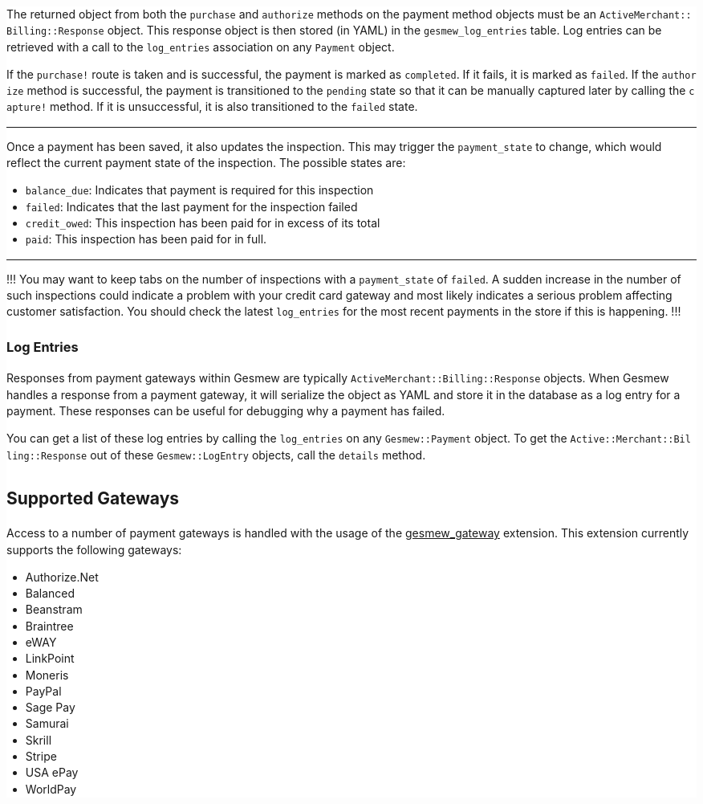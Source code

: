 The returned object from both the `purchase` and `authorize` methods on the payment method objects must be an `ActiveMerchant::Billing::Response` object. This response object is then stored (in YAML) in the `gesmew_log_entries` table. Log entries can be retrieved with a call to the `log_entries` association on any `Payment` object.

If the `purchase!` route is taken and is successful, the payment is marked as `completed`. If it fails, it is marked as `failed`. If the `authorize` method is successful, the payment is transitioned to the `pending` state so that it can be manually captured later by calling the `capture!` method. If it is unsuccessful, it is also transitioned to the `failed` state.

***
Once a payment has been saved, it also updates the inspection. This may trigger the `payment_state` to change, which would reflect the current payment state of the inspection. The possible states are:

* `balance_due`: Indicates that payment is required for this inspection
* `failed`: Indicates that the last payment for the inspection failed
* `credit_owed`: This inspection has been paid for in excess of its total
* `paid`: This inspection has been paid for in full.
***

!!!
You may want to keep tabs on the number of inspections with a `payment_state` of `failed`. A sudden increase in the number of such inspections could indicate a problem with your credit card gateway and most likely indicates a serious problem affecting customer satisfaction. You should check the latest `log_entries` for the most recent payments in the store if this is happening.
!!!

### Log Entries

Responses from payment gateways within Gesmew are typically `ActiveMerchant::Billing::Response` objects. When Gesmew handles a response from a payment gateway, it will serialize the object as YAML and store it in the database as a log entry for a payment. These responses can be useful for debugging why a payment has failed.

You can get a list of these log entries by calling the `log_entries` on any `Gesmew::Payment` object. To get the `Active::Merchant::Billing::Response` out of these `Gesmew::LogEntry` objects, call the `details` method.

## Supported Gateways

Access to a number of payment gateways is handled with the usage of the [gesmew_gateway](https://github.com/gesmew/gesmew_gateway) extension. This extension currently supports the following gateways:

* Authorize.Net
* Balanced
* Beanstram
* Braintree
* eWAY
* LinkPoint
* Moneris
* PayPal
* Sage Pay
* Samurai
* Skrill
* Stripe
* USA ePay
* WorldPay
